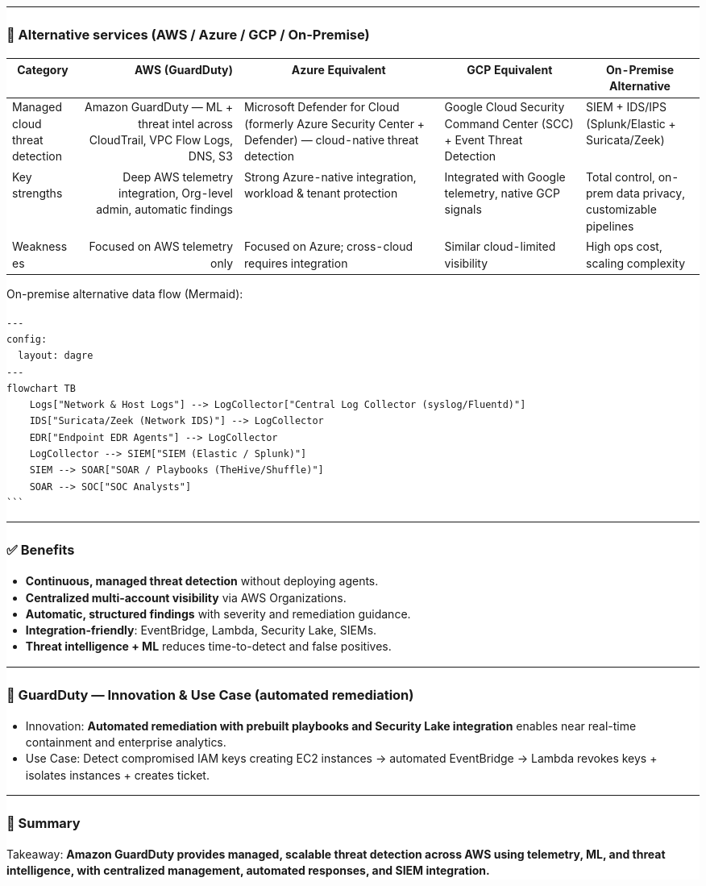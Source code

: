 ***

### 🧩 Alternative services (AWS / Azure / GCP / On-Premise)

| Category                       |                                                                AWS (GuardDuty) | Azure Equivalent                                                                                         | GCP Equivalent                                                      | On-Premise Alternative                                      |
| ------------------------------ | -----------------------------------------------------------------------------: | -------------------------------------------------------------------------------------------------------- | ------------------------------------------------------------------- | ----------------------------------------------------------- |
| Managed cloud threat detection | Amazon GuardDuty — ML + threat intel across CloudTrail, VPC Flow Logs, DNS, S3 | Microsoft Defender for Cloud (formerly Azure Security Center + Defender) — cloud-native threat detection | Google Cloud Security Command Center (SCC) + Event Threat Detection | SIEM + IDS/IPS (Splunk/Elastic + Suricata/Zeek)             |
| Key strengths                  |            Deep AWS telemetry integration, Org-level admin, automatic findings | Strong Azure-native integration, workload & tenant protection                                            | Integrated with Google telemetry, native GCP signals                | Total control, on-prem data privacy, customizable pipelines |
| Weaknesses                     |                                                  Focused on AWS telemetry only | Focused on Azure; cross-cloud requires integration                                                       | Similar cloud-limited visibility                                    | High ops cost, scaling complexity                           |

On-premise alternative data flow (Mermaid):

````mermaid
---
config:
  layout: dagre
---
flowchart TB
    Logs["Network & Host Logs"] --> LogCollector["Central Log Collector (syslog/Fluentd)"]
    IDS["Suricata/Zeek (Network IDS)"] --> LogCollector
    EDR["Endpoint EDR Agents"] --> LogCollector
    LogCollector --> SIEM["SIEM (Elastic / Splunk)"]
    SIEM --> SOAR["SOAR / Playbooks (TheHive/Shuffle)"]
    SOAR --> SOC["SOC Analysts"]
```
````

***

### ✅ Benefits

* **Continuous, managed threat detection** without deploying agents.
* **Centralized multi-account visibility** via AWS Organizations.
* **Automatic, structured findings** with severity and remediation guidance.
* **Integration-friendly**: EventBridge, Lambda, Security Lake, SIEMs.
* **Threat intelligence + ML** reduces time-to-detect and false positives.

***

### 🔁 GuardDuty — Innovation & Use Case (automated remediation)

* Innovation: **Automated remediation with prebuilt playbooks and Security Lake integration** enables near real-time containment and enterprise analytics.
* Use Case: Detect compromised IAM keys creating EC2 instances → automated EventBridge → Lambda revokes keys + isolates instances + creates ticket.

***

### 📝 Summary

Takeaway: **Amazon GuardDuty provides managed, scalable threat detection across AWS using telemetry, ML, and threat intelligence, with centralized management, automated responses, and SIEM integration.**
